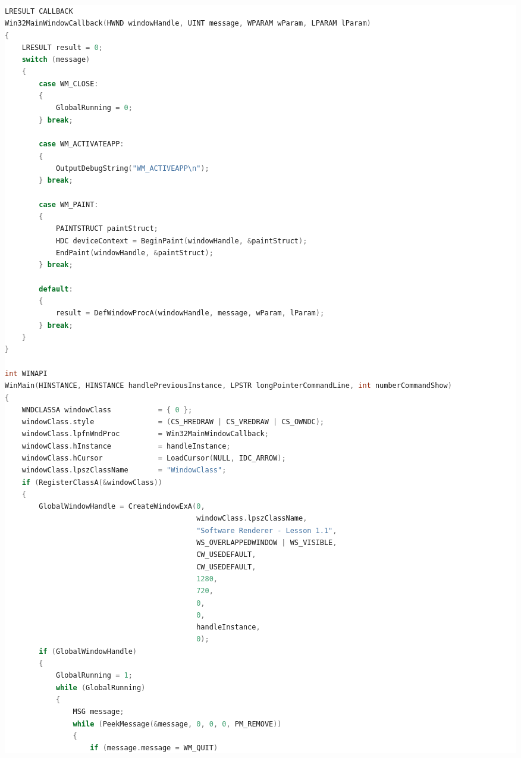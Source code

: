 ``` c
LRESULT CALLBACK
Win32MainWindowCallback(HWND windowHandle, UINT message, WPARAM wParam, LPARAM lParam)
{
	LRESULT result = 0;
	switch (message)
	{
		case WM_CLOSE:
		{
			GlobalRunning = 0;
		} break;

		case WM_ACTIVATEAPP:
		{
			OutputDebugString("WM_ACTIVEAPP\n");
		} break;

		case WM_PAINT:
		{
			PAINTSTRUCT paintStruct;
			HDC deviceContext = BeginPaint(windowHandle, &paintStruct);
			EndPaint(windowHandle, &paintStruct);
		} break;

		default:
		{
			result = DefWindowProcA(windowHandle, message, wParam, lParam);
		} break;
	}
}

int WINAPI
WinMain(HINSTANCE, HINSTANCE handlePreviousInstance, LPSTR longPointerCommandLine, int numberCommandShow)
{
	WNDCLASSA windowClass 			= { 0 };
	windowClass.style				= (CS_HREDRAW | CS_VREDRAW | CS_OWNDC);
	windowClass.lpfnWndProc			= Win32MainWindowCallback;
	windowClass.hInstance			= handleInstance;
	windowClass.hCursor				= LoadCursor(NULL, IDC_ARROW);
	windowClass.lpszClassName		= "WindowClass";
	if (RegisterClassA(&windowClass))
	{
		GlobalWindowHandle = CreateWindowExA(0,
											 windowClass.lpszClassName,
											 "Software Renderer - Lesson 1.1",
											 WS_OVERLAPPEDWINDOW | WS_VISIBLE,
											 CW_USEDEFAULT,
											 CW_USEDEFAULT,
											 1280,
											 720,
											 0,
											 0,
											 handleInstance,
											 0);
		if (GlobalWindowHandle)
		{
			GlobalRunning = 1;
			while (GlobalRunning)
			{
				MSG message;
				while (PeekMessage(&message, 0, 0, 0, PM_REMOVE))
				{
					if (message.message = WM_QUIT)
```